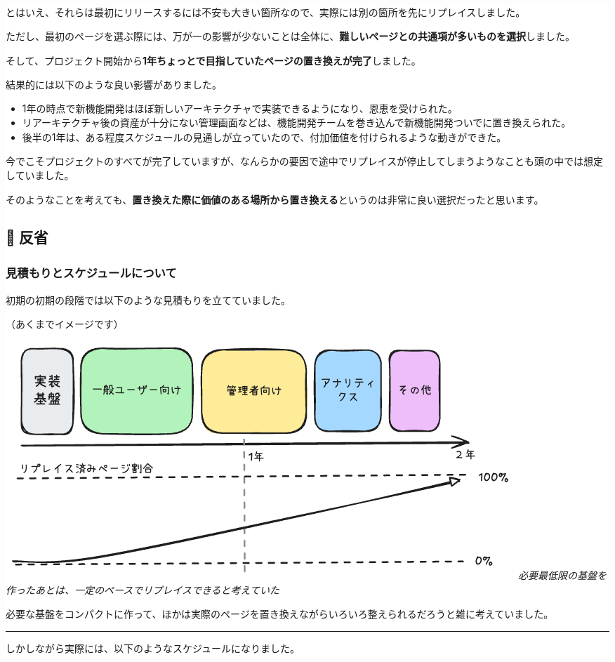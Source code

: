 とはいえ、それらは最初にリリースするには不安も大きい箇所なので、実際には別の箇所を先にリプレイスしました。

ただし、最初のページを選ぶ際には、万が一の影響が少ないことは全体に、**難しいページとの共通項が多いものを選択**しました。

そして、プロジェクト開始から**1年ちょっとで目指していたページの置き換えが完了**しました。

結果的には以下のような良い影響がありました。

- 1年の時点で新機能開発はほぼ新しいアーキテクチャで実装できるようになり、恩恵を受けられた。
- リアーキテクチャ後の資産が十分にない管理画面などは、機能開発チームを巻き込んで新機能開発ついでに置き換えられた。
- 後半の1年は、ある程度スケジュールの見通しが立っていたので、付加価値を付けられるような動きができた。

今でこそプロジェクトのすべてが完了していますが、なんらかの要因で途中でリプレイスが停止してしまうようなことも頭の中では想定していました。

そのようなことを考えても、**置き換えた際に価値のある場所から置き換える**というのは非常に良い選択だったと思います。

## 📝 反省

### 見積もりとスケジュールについて

初期の初期の段階では以下のような見積もりを立てていました。

（あくまでイメージです）

![初期のスケジュールイメージ](/images/unipos-rearchitecture/schedule-expected.png)
_必要最低限の基盤を作ったあとは、一定のペースでリプレイスできると考えていた_

必要な基盤をコンパクトに作って、ほかは実際のページを置き換えながらいろいろ整えられるだろうと雑に考えていました。

---

しかしながら実際には、以下のようなスケジュールになりました。
